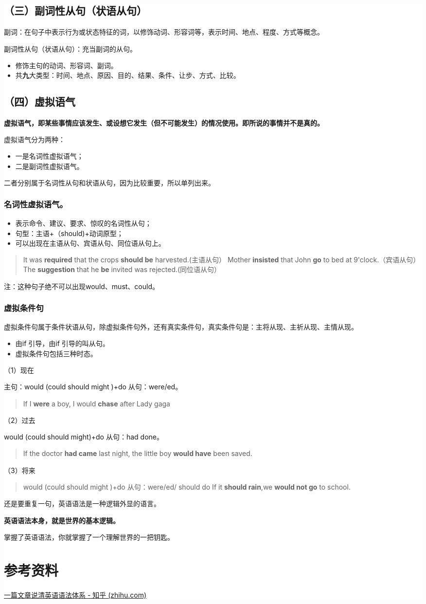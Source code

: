 ## （三）副词性从句（状语从句）

副词：在句子中表示行为或状态特征的词，以修饰动词、形容词等，表示时间、地点、程度、方式等概念。

副词性从句（状语从句）：充当副词的从句。

- 修饰主句的动词、形容词、副词。
- 共**九**大类型：时间、地点、原因、目的、结果、条件、让步、方式、比较。

## （四）虚拟语气

**虚拟语气，即某些事情应该发生、或设想它发生（但不可能发生）的情况使用。即所说的事情并不是真的。**

虚拟语气分为两种：

- 一是名词性虚拟语气；
- 二是副词性虚拟语气。

二者分别属于名词性从句和状语从句，因为比较重要，所以单列出来。

### 名词性虚拟语气。

- 表示命令、建议、要求、惊叹的名词性从句；
- 句型：主语+（should)+动词原型；
- 可以出现在主语从句、宾语从句、同位语从句上。

> It was **required** that the crops **should be** harvested.(主语从句）
> Mother **insisted** that John **go** to bed at 9'clock.（宾语从句）
> The **suggestion** that he **be** invited was rejected.(同位语从句）

注：这种句子绝不可以出现would、must、could。

### 虚拟条件句

虚拟条件句属于条件状语从句，除虚拟条件句外，还有真实条件句，真实条件句是：主将从现、主祈从现、主情从现。

- 由if 引导，由if 引导的叫从句。
- 虚拟条件句包括三种时态。

（1）现在

主句：would (could should might )+do 从句：were/ed。

> If I **were** a boy, I would **chase** after Lady gaga

（2）过去

would (could should might)+do 从句：had done。

> If the doctor **had came** last night, the little boy **would have** been saved.

（3）将来

> would (could should might )+do 从句：were/ed/ should do
> If it **should rain**,we **would not go** to school.

还是要重复一句，英语语法是一种逻辑外显的语言。

**英语语法本身，就是世界的基本逻辑。**

掌握了英语语法，你就掌握了一个理解世界的一把钥匙。

# 参考资料

[一篇文章说清英语语法体系 - 知乎 (zhihu.com)](https://zhuanlan.zhihu.com/p/261603986)